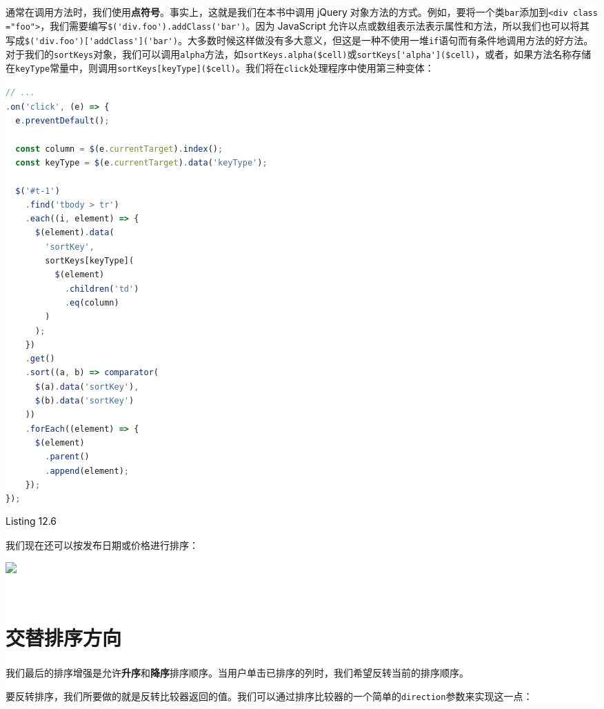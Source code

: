 通常在调用方法时，我们使用**点符号**。事实上，这就是我们在本书中调用 jQuery 对象方法的方式。例如，要将一个类`bar`添加到`<div class="foo">`，我们需要编写`$('div.foo').addClass('bar')`。因为 JavaScript 允许以点或数组表示法表示属性和方法，所以我们也可以将其写成`$('div.foo')['addClass']('bar')`。大多数时候这样做没有多大意义，但这是一种不使用一堆`if`语句而有条件地调用方法的好方法。对于我们的`sortKeys`对象，我们可以调用`alpha`方法，如`sortKeys.alpha($cell)`或`sortKeys['alpha']($cell)`，或者，如果方法名称存储在`keyType`常量中，则调用`sortKeys[keyType]($cell)`。我们将在`click`处理程序中使用第三种变体：

```js
// ...
.on('click', (e) => {
  e.preventDefault();

  const column = $(e.currentTarget).index();
  const keyType = $(e.currentTarget).data('keyType');

  $('#t-1')
    .find('tbody > tr')
    .each((i, element) => {
      $(element).data(
        'sortKey',
        sortKeys[keyType](
          $(element)
            .children('td')
            .eq(column)
        )
      );
    })
    .get()
    .sort((a, b) => comparator(
      $(a).data('sortKey'),
      $(b).data('sortKey')
    ))
    .forEach((element) => {
      $(element)
        .parent()
        .append(element);
    });
}); 

```

Listing 12.6

我们现在还可以按发布日期或价格进行排序：

![](Image00063.jpg)

<footer style="margin-top: 5em;">

# 交替排序方向

我们最后的排序增强是允许**升序**和**降序**排序顺序。当用户单击已排序的列时，我们希望反转当前的排序顺序。

要反转排序，我们所要做的就是反转比较器返回的值。我们可以通过排序比较器的一个简单的`direction`参数来实现这一点：
